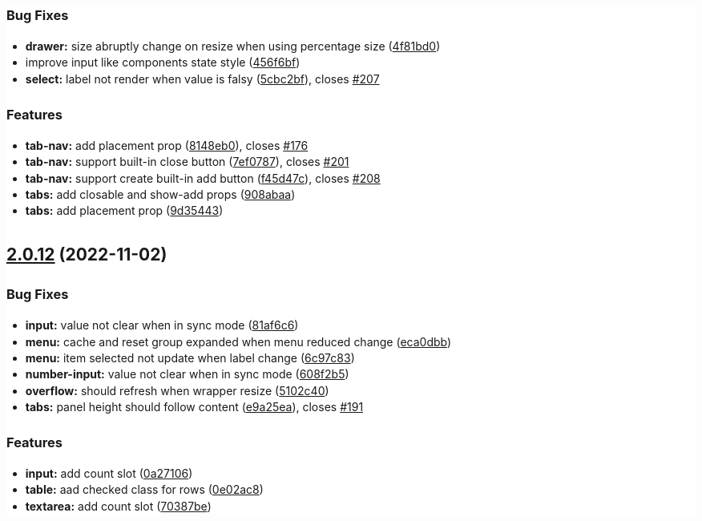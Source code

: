 
### Bug Fixes

* **drawer:** size abruptly change on resize when using percentage size ([4f81bd0](https://github.com/vexip-ui/vexip-ui/commit/4f81bd08ccb2ca62a31d928cabaf0fa0dacb3d86))
* improve input like components state style ([456f6bf](https://github.com/vexip-ui/vexip-ui/commit/456f6bf3bde9c6147b962a6c5c8f06fb76bb6d89))
* **select:** label not render when value is falsy ([5cbc2bf](https://github.com/vexip-ui/vexip-ui/commit/5cbc2bf00d576069b724888441a39a862cff4bb4)), closes [#207](https://github.com/vexip-ui/vexip-ui/issues/207)


### Features

* **tab-nav:** add placement prop ([8148eb0](https://github.com/vexip-ui/vexip-ui/commit/8148eb04cfc3ad3276852cdb5ac3ecf53d95949e)), closes [#176](https://github.com/vexip-ui/vexip-ui/issues/176)
* **tab-nav:** support built-in close button ([7ef0787](https://github.com/vexip-ui/vexip-ui/commit/7ef0787a8e72a73fc4f7c6b167b1f226b3ec2a4c)), closes [#201](https://github.com/vexip-ui/vexip-ui/issues/201)
* **tab-nav:** support create built-in add button ([f45d47c](https://github.com/vexip-ui/vexip-ui/commit/f45d47cf79e4d6c617a9db43e0254f9e0e1573ae)), closes [#208](https://github.com/vexip-ui/vexip-ui/issues/208)
* **tabs:** add closable and show-add props ([908abaa](https://github.com/vexip-ui/vexip-ui/commit/908abaa4f6a92e0eb5a14505b5e276d35519a8fe))
* **tabs:** add placement prop ([9d35443](https://github.com/vexip-ui/vexip-ui/commit/9d35443d61d20eeef82f11b1fa5fab9c5ababb7d))



## [2.0.12](https://github.com/vexip-ui/vexip-ui/compare/v2.0.11...v2.0.12) (2022-11-02)


### Bug Fixes

* **input:** value not clear when in sync mode ([81af6c6](https://github.com/vexip-ui/vexip-ui/commit/81af6c6a6e280282fa3386744bfbb96763e28207))
* **menu:** cache and reset group expanded when menu reduced change ([eca0dbb](https://github.com/vexip-ui/vexip-ui/commit/eca0dbb38660fba71968b1ed70ac7551b3d55be2))
* **menu:** item selected not update when label change ([6c97c83](https://github.com/vexip-ui/vexip-ui/commit/6c97c835945aae7306275763796391c9ff35db8c))
* **number-input:** value not clear when in sync mode ([608f2b5](https://github.com/vexip-ui/vexip-ui/commit/608f2b5527bd2b5fde6d88e20737db1eeb8e0eee))
* **overflow:** should refresh when wrapper resize ([5102c40](https://github.com/vexip-ui/vexip-ui/commit/5102c40d3fea565eca0a91277333e3439b5bd0d1))
* **tabs:** panel height should follow content ([e9a25ea](https://github.com/vexip-ui/vexip-ui/commit/e9a25eac42a16e1aec52610c22f20ffd00979592)), closes [#191](https://github.com/vexip-ui/vexip-ui/issues/191)


### Features

* **input:** add count slot ([0a27106](https://github.com/vexip-ui/vexip-ui/commit/0a271066a3603416ff179ed0495af86de1e0a193))
* **table:** aad checked class for rows ([0e02ac8](https://github.com/vexip-ui/vexip-ui/commit/0e02ac8ee38b7be61968dee7456675e881435886))
* **textarea:** add count slot ([70387be](https://github.com/vexip-ui/vexip-ui/commit/70387beb61d136ae9466c1ce1780ebe4d081a524))
